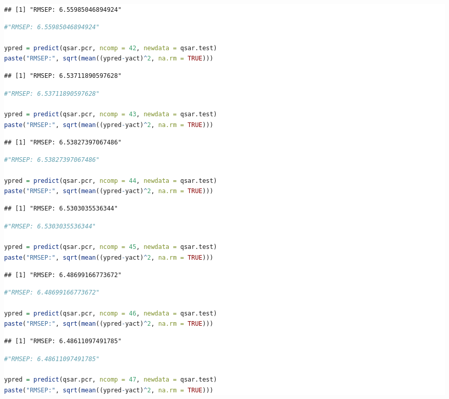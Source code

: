     ## [1] "RMSEP: 6.55985046894924"

``` r
#"RMSEP: 6.55985046894924"

ypred = predict(qsar.pcr, ncomp = 42, newdata = qsar.test)
paste("RMSEP:", sqrt(mean((ypred-yact)^2, na.rm = TRUE)))
```

    ## [1] "RMSEP: 6.53711890597628"

``` r
#"RMSEP: 6.53711890597628"

ypred = predict(qsar.pcr, ncomp = 43, newdata = qsar.test)
paste("RMSEP:", sqrt(mean((ypred-yact)^2, na.rm = TRUE)))
```

    ## [1] "RMSEP: 6.53827397067486"

``` r
#"RMSEP: 6.53827397067486"

ypred = predict(qsar.pcr, ncomp = 44, newdata = qsar.test)
paste("RMSEP:", sqrt(mean((ypred-yact)^2, na.rm = TRUE)))
```

    ## [1] "RMSEP: 6.5303035536344"

``` r
#"RMSEP: 6.5303035536344"

ypred = predict(qsar.pcr, ncomp = 45, newdata = qsar.test)
paste("RMSEP:", sqrt(mean((ypred-yact)^2, na.rm = TRUE)))
```

    ## [1] "RMSEP: 6.48699166773672"

``` r
#"RMSEP: 6.48699166773672"

ypred = predict(qsar.pcr, ncomp = 46, newdata = qsar.test)
paste("RMSEP:", sqrt(mean((ypred-yact)^2, na.rm = TRUE)))
```

    ## [1] "RMSEP: 6.48611097491785"

``` r
#"RMSEP: 6.48611097491785"

ypred = predict(qsar.pcr, ncomp = 47, newdata = qsar.test)
paste("RMSEP:", sqrt(mean((ypred-yact)^2, na.rm = TRUE)))
```
